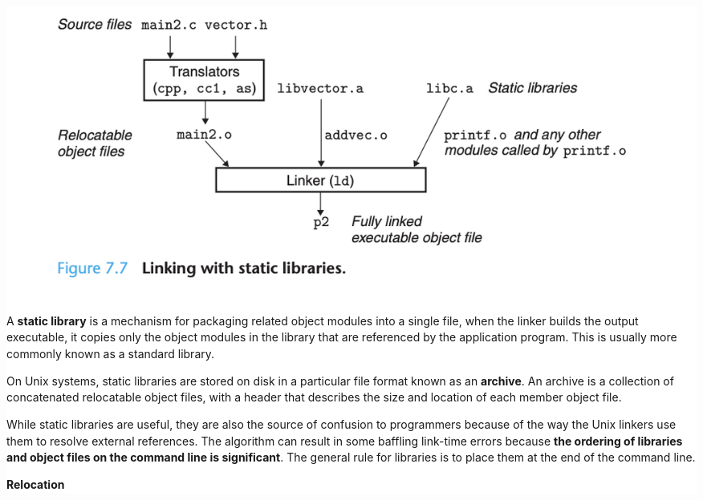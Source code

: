 ![Screen_Shot_2019-12-30_at_3-01-48_PM.png](image/Screen_Shot_2019-12-30_at_3-01-48_PM.png)

A **static library** is a mechanism for packaging related object modules into a single file, when the linker builds the output executable, it copies only the object modules in the library that are referenced by the application program. This is usually more commonly known as a standard library.

On Unix systems, static libraries are stored on disk in a particular file format known as an **archive**. An archive is a collection of concatenated relocatable object files, with a header that describes the size and location of each member object file.

While static libraries are useful, they are also the source of confusion to programmers because of the way the Unix linkers use them to resolve external references. The algorithm can result in some baffling link-time errors because **the ordering of libraries and object files on the command line is significant**. The general rule for libraries is to place them at the end of the command line.

**Relocation**
